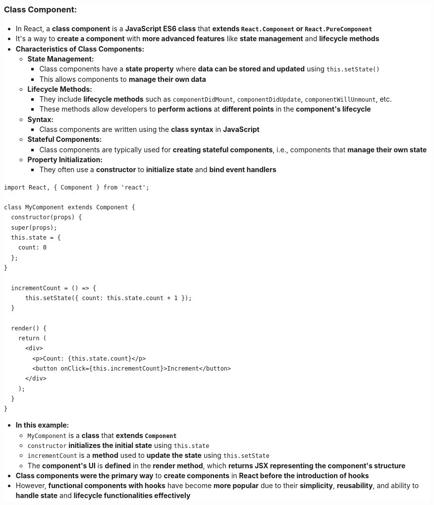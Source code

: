 ### Class Component:
* In React, a **class component** is a **JavaScript ES6 class** that **extends `React.Component` or 
  `React.PureComponent`**
* It's a way to **create a component** with **more advanced features** like **state management** and 
  **lifecycle methods**
* **Characteristics of Class Components:**
  * **State Management:**
    * Class components have a **state property** where **data can be stored and updated** using `this.setState()`
    * This allows components to **manage their own data**
  * **Lifecycle Methods:**
    * They include **lifecycle methods** such as `componentDidMount`, `componentDidUpdate`, `componentWillUnmount`, etc.
    * These methods allow developers to **perform actions** at **different points** in the **component's lifecycle**
  * **Syntax:**
    * Class components are written using the **class syntax** in **JavaScript**
  * **Stateful Components:**
    * Class components are typically used for **creating stateful components**, i.e., components that **manage their own 
      state**
  * **Property Initialization:**
    * They often use a **constructor** to **initialize state** and **bind event handlers**
```
import React, { Component } from 'react';

class MyComponent extends Component {
  constructor(props) {
  super(props);
  this.state = {
    count: 0
  };
}

  incrementCount = () => {
      this.setState({ count: this.state.count + 1 });
  }
  
  render() {
    return (
      <div>
        <p>Count: {this.state.count}</p>
        <button onClick={this.incrementCount}>Increment</button>
      </div>
    );
  }
}
```
* **In this example:**
  * `MyComponent` is a **class** that **extends `Component`**
  * `constructor` **initializes the initial state** using `this.state`
  * `incrementCount` is a **method** used to **update the state** using `this.setState`
  * The **component's UI** is **defined** in the **render method**, which **returns JSX representing the component's 
    structure**
* **Class components were the primary way** to **create components** in **React before the introduction of hooks**
* However, **functional components with hooks** have become **more popular** due to their **simplicity**, 
  **reusability**, and ability to **handle state** and **lifecycle functionalities effectively**
